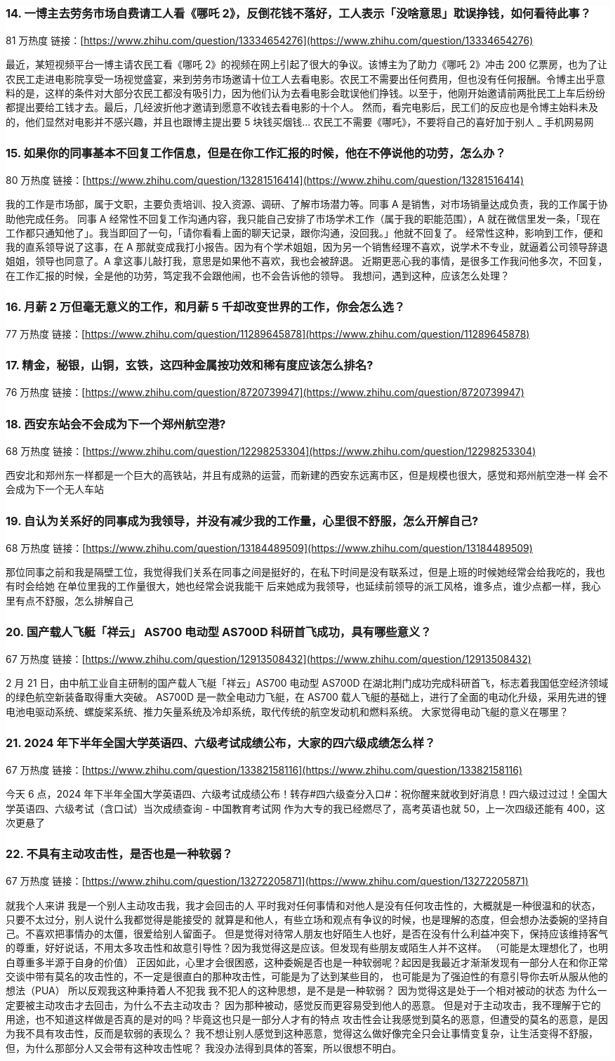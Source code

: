 ### 14. 一博主去劳务市场自费请工人看《哪吒 2》，反倒花钱不落好，工人表示「没啥意思」耽误挣钱，如何看待此事？
81 万热度 链接：[https://www.zhihu.com/question/13334654276](https://www.zhihu.com/question/13334654276)

最近，某短视频平台一博主请农民工看《哪吒 2》的视频在网上引起了很大的争议。该博主为了助力《哪吒 2》冲击 200 亿票房，也为了让农民工走进电影院享受一场视觉盛宴，来到劳务市场邀请十位工人去看电影。农民工不需要出任何费用，但也没有任何报酬。令博主出乎意料的是，这样的条件对大部分农民工都没有吸引力，因为他们认为去看电影会耽误他们挣钱。以至于，他刚开始邀请前两批民工上车后纷纷都提出要给工钱才去。最后，几经波折他才邀请到愿意不收钱去看电影的十个人。 然而，看完电影后，民工们的反应也是令博主始料未及的，他们显然对电影并不感兴趣，并且也跟博主提出要 5 块钱买烟钱… 农民工不需要《哪吒》，不要将自己的喜好加于别人 _ 手机网易网

### 15. 如果你的同事基本不回复工作信息，但是在你工作汇报的时候，他在不停说他的功劳，怎么办？
80 万热度 链接：[https://www.zhihu.com/question/13281516414](https://www.zhihu.com/question/13281516414)

我的工作是市场部，属于文职，主要负责培训、投入资源、调研、了解市场潜力等。同事 A 是销售，对市场销量达成负责，我的工作属于协助他完成任务。 同事 A 经常性不回复工作沟通内容，我只能自己安排了市场学术工作（属于我的职能范围），A 就在微信里发一条，「现在工作都只通知他了」。我当即回了一句，「请你看看上面的聊天记录，跟你沟通，没回我。」他就不回复了。 经常性这种，影响到工作，便和我的直系领导说了这事，在 A 那就变成我打小报告。因为有个学术姐姐，因为另一个销售经理不喜欢，说学术不专业，就逼着公司领导辞退姐姐，领导也同意了。A 拿这事儿敲打我，意思是如果他不喜欢，我也会被辞退。 近期更恶心我的事情，是很多工作我问他多次，不回复，在工作汇报的时候，全是他的功劳，笃定我不会跟他闹，也不会告诉他的领导。 我想问，遇到这种，应该怎么处理？

### 16. 月薪 2 万但毫无意义的工作，和月薪 5 千却改变世界的工作，你会怎么选？
77 万热度 链接：[https://www.zhihu.com/question/11289645878](https://www.zhihu.com/question/11289645878)



### 17. 精金，秘银，山铜，玄铁，这四种金属按功效和稀有度应该怎么排名?
76 万热度 链接：[https://www.zhihu.com/question/8720739947](https://www.zhihu.com/question/8720739947)



### 18. 西安东站会不会成为下一个郑州航空港?
68 万热度 链接：[https://www.zhihu.com/question/12298253304](https://www.zhihu.com/question/12298253304)

西安北和郑州东一样都是一个巨大的高铁站，并且有成熟的运营，而新建的西安东远离市区，但是规模也很大，感觉和郑州航空港一样 会不会成为下一个无人车站

### 19. 自认为关系好的同事成为我领导，并没有减少我的工作量，心里很不舒服，怎么开解自己?
68 万热度 链接：[https://www.zhihu.com/question/13184489509](https://www.zhihu.com/question/13184489509)

那位同事之前和我是隔壁工位，我觉得我们关系在同事之间是挺好的，在私下时间是没有联系过，但是上班的时候她经常会给我吃的，我也有时会给她 在单位里我的工作量很大，她也经常会说我能干 后来她成为我领导，也延续前领导的派工风格，谁多点，谁少点都一样，我心里有点不舒服，怎么排解自己

### 20. 国产载人飞艇「祥云」 AS700 电动型  AS700D 科研首飞成功，具有哪些意义？
67 万热度 链接：[https://www.zhihu.com/question/12913508432](https://www.zhihu.com/question/12913508432)

2 月 21 日，由中航工业自主研制的国产载人飞艇「祥云」AS700 电动型 AS700D 在湖北荆门成功完成科研首飞，标志着我国低空经济领域的绿色航空新装备取得重大突破。 AS700D 是一款全电动力飞艇，在 AS700 载人飞艇的基础上，进行了全面的电动化升级，采用先进的锂电池电驱动系统、螺旋桨系统、推力矢量系统及冷却系统，取代传统的航空发动机和燃料系统。 大家觉得电动飞艇的意义在哪里？

### 21. 2024 年下半年全国大学英语四、六级考试成绩公布，大家的四六级成绩怎么样？
67 万热度 链接：[https://www.zhihu.com/question/13382158116](https://www.zhihu.com/question/13382158116)

今天 6 点，2024 年下半年全国大学英语四、六级考试成绩公布！转存#四六级查分入口#：祝你醒来就收到好消息！四六级过过过！全国大学英语四、六级考试（含口试）当次成绩查询 - 中国教育考试网 作为大专的我已经燃尽了，高考英语也就 50，上一次四级还能有 400，这次更悬了

### 22. 不具有主动攻击性，是否也是一种软弱？
67 万热度 链接：[https://www.zhihu.com/question/13272205871](https://www.zhihu.com/question/13272205871)

就我个人来讲 我是一个别人主动攻击我，我才会回击的人 平时我对任何事情和对他人是没有任何攻击性的，大概就是一种很温和的状态，只要不太过分，别人说什么我都觉得是能接受的 就算是和他人，有些立场和观点有争议的时候，也是理解的态度，但会想办法委婉的坚持自己。不喜欢把事情办的太僵，很爱给别人留面子。 但是觉得对待常人朋友也好陌生人也好，是否在没有什么利益冲突下，保持应该维持客气的尊重，好好说话，不用太多攻击性和故意引导性？因为我觉得这是应该。但发现有些朋友或陌生人并不这样。 （可能是太理想化了，也明白尊重多半源于自身的价值） 正因如此，心里才会很困惑，这种委婉是否也是一种软弱呢？起因是我最近才渐渐发现有一部分人在和你正常交谈中带有莫名的攻击性的，不一定是很直白的那种攻击性，可能是为了达到某些目的， 也可能是为了强迫性的有意引导你去听从服从他的想法（PUA） 所以反观我这种秉持着人不犯我 我不犯人的这种思想，是不是是一种软弱？ 因为觉得这是处于一个相对被动的状态 为什么一定要被主动攻击才去回击，为什么不去主动攻击？ 因为那种被动，感觉反而更容易受到他人的恶意。 但是对于主动攻击，我不理解于它的用途，也不知道这样做是否真的是对的吗？毕竟这也只是一部分人才有的特点 攻击性会让我感觉到莫名的恶意，但遭受的莫名的恶意，是因为我不具有攻击性，反而是软弱的表现么？ 我不想让别人感觉到这种恶意，觉得这么做好像完全只会让事情变复杂，让生活变得不舒服，但，为什么那部分人又会带有这种攻击性呢？ 我没办法得到具体的答案，所以很想不明白。
